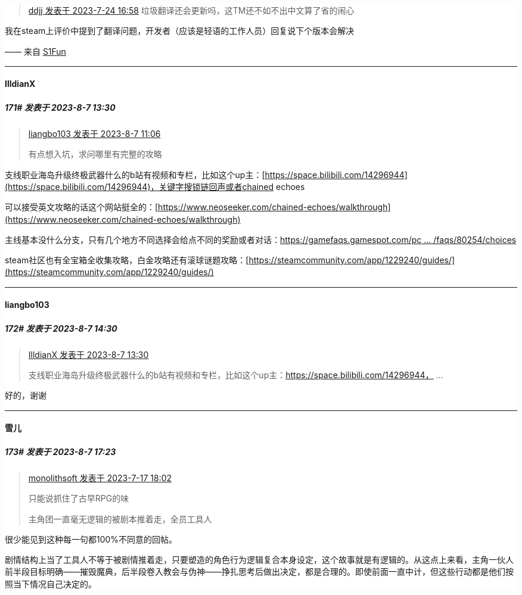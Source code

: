 <blockquote><a href="httphttps://bbs.saraba1st.com/2b/forum.php?mod=redirect&amp;goto=findpost&amp;pid=61772022&amp;ptid=2139422" target="_blank">ddjj 发表于 2023-7-24 16:58</a>
垃圾翻译还会更新吗，这TM还不如不出中文算了省的闹心</blockquote>
我在steam上评价中提到了翻译问题，开发者（应该是轻语的工作人员）回复说下个版本会解决

—— 来自 [S1Fun](https://s1fun.koalcat.com)


*****

####  IlldianX  
##### 171#       发表于 2023-8-7 13:30

<blockquote><a href="httphttps://bbs.saraba1st.com/2b/forum.php?mod=redirect&amp;goto=findpost&amp;pid=61935719&amp;ptid=2139422" target="_blank">liangbo103 发表于 2023-8-7 11:06</a>

有点想入坑，求问哪里有完整的攻略</blockquote>
支线职业海岛升级终极武器什么的b站有视频和专栏，比如这个up主：[https://space.bilibili.com/14296944](https://space.bilibili.com/14296944)，关键字搜锁链回声或者chained echoes

可以接受英文攻略的话这个网站挺全的：[https://www.neoseeker.com/chained-echoes/walkthrough](https://www.neoseeker.com/chained-echoes/walkthrough)

主线基本没什么分支，只有几个地方不同选择会给点不同的奖励或者对话：[https://gamefaqs.gamespot.com/pc ... /faqs/80254/choices](https://gamefaqs.gamespot.com/pc/282556-chained-echoes/faqs/80254/choices)

steam社区也有全宝箱全收集攻略，白金攻略还有滚球谜题攻略：[https://steamcommunity.com/app/1229240/guides/](https://steamcommunity.com/app/1229240/guides/)


*****

####  liangbo103  
##### 172#       发表于 2023-8-7 14:30

<blockquote><a href="httphttps://bbs.saraba1st.com/2b/forum.php?mod=redirect&amp;goto=findpost&amp;pid=61937643&amp;ptid=2139422" target="_blank">IlldianX 发表于 2023-8-7 13:30</a>

支线职业海岛升级终极武器什么的b站有视频和专栏，比如这个up主：https://space.bilibili.com/14296944， ...</blockquote>
好的，谢谢


*****

####  雪儿  
##### 173#       发表于 2023-8-7 17:23

<blockquote><a href="httphttps://bbs.saraba1st.com/2b/forum.php?mod=redirect&amp;goto=findpost&amp;pid=61696593&amp;ptid=2139422" target="_blank">monolithsoft 发表于 2023-7-17 18:02</a>

只能说抓住了古早RPG的味

主角团一直毫无逻辑的被剧本推着走，全员工具人</blockquote>
很少能见到这种每一句都100%不同意的回帖。

剧情结构上当了工具人不等于被剧情推着走，只要塑造的角色行为逻辑复合本身设定，这个故事就是有逻辑的。从这点上来看，主角一伙人前半段目标明确——摧毁魔典，后半段卷入教会与伪神——挣扎思考后做出决定，都是合理的。即使前面一直中计，但这些行动都是他们按照当下情况自己决定的。
